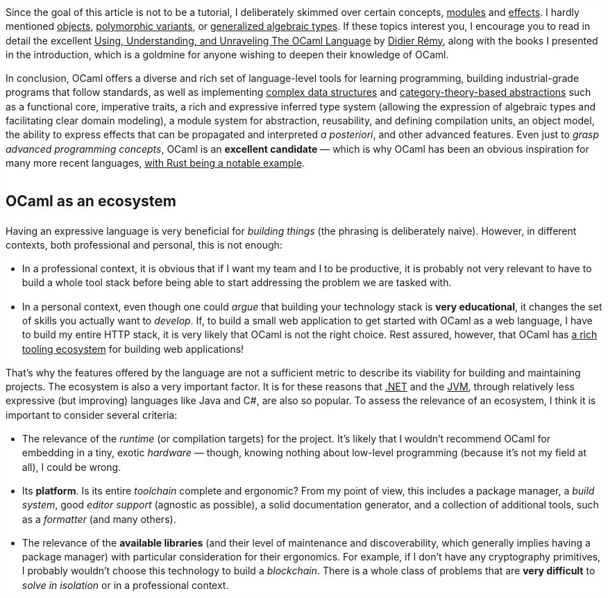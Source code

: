 Since the goal of this article is not to be a tutorial, I deliberately skimmed over certain concepts, [modules](https://ocaml.org/docs/modules) and [effects](https://ocaml.org/manual/ffects.html). I hardly mentioned [objects](https://ocaml.org/docs/objects), [polymorphic variants](https://ocaml.org/manual/polyvariant.html), or [generalized algebraic types](https://ocaml.org/manual/gadts-tutorial.html). If these topics interest you, I encourage you to read in detail the excellent [Using, Understanding, and Unraveling The OCaml Language](https://caml.inria.fr/pub/docs/u3-ocaml/index.html) by [Didier Rémy](http://cristal.inria.fr/~remy/), along with the books I presented in the introduction, which is a goldmine for anyone wishing to deepen their knowledge of OCaml.

In conclusion, OCaml offers a diverse and rich set of language-level tools for learning programming, building industrial-grade programs that follow standards, as well as implementing [complex data structures](https://github.com/art-w/deque) and [category-theory-based abstractions](https://github.com/xvw/preface) such as a functional core, imperative traits, a rich and expressive inferred type system (allowing the expression of algebraic types and facilitating clear domain modeling), a module system for abstraction, reusability, and defining compilation units, an object model, the ability to express effects that can be propagated and interpreted _a posteriori_, and other advanced features. Even just to _grasp advanced programming concepts_, OCaml is an **excellent candidate** — which is why OCaml has been an obvious inspiration for many more recent languages, [with Rust being a notable example](https://doc.rust-lang.org/reference/influences.html).

## [](#ocaml-as-an-ecosystem)OCaml as an ecosystem

Having an expressive language is very beneficial for _building things_ (the phrasing is deliberately naive). However, in different contexts, both professional and personal, this is not enough:

*   In a professional context, it is obvious that if I want my team and I to be productive, it is probably not very relevant to have to build a whole tool stack before being able to start addressing the problem we are tasked with.
    
*   In a personal context, even though one could _argue_ that building your technology stack is **very educational**, it changes the set of skills you actually want to _develop_. If, to build a small web application to get started with OCaml as a web language, I have to build my entire HTTP stack, it is very likely that OCaml is not the right choice. Rest assured, however, that OCaml has [a rich tooling ecosystem](https://ocaml.org/docs/is-ocaml-web-yet) for building web applications!
    

That’s why the features offered by the language are not a sufficient metric to describe its viability for building and maintaining projects. The ecosystem is also a very important factor. It is for these reasons that [.NET](https://dotnet.microsoft.com/en-us/) and the [JVM](https://en.wikipedia.org/wiki/Java_virtual_machine), through relatively less expressive (but improving) languages like Java and C#, are also so popular. To assess the relevance of an ecosystem, I think it is important to consider several criteria:

*   The relevance of the _runtime_ (or compilation targets) for the project. It’s likely that I wouldn’t recommend OCaml for embedding in a tiny, exotic _hardware_ — though, knowing nothing about low-level programming (because it’s not my field at all), I could be wrong.
    
*   Its **platform**. Is its entire _toolchain_ complete and ergonomic? From my point of view, this includes a package manager, a _build system_, good _editor support_ (agnostic as possible), a solid documentation generator, and a collection of additional tools, such as a _formatter_ (and many others).
    
*   The relevance of the **available libraries** (and their level of maintenance and discoverability, which generally implies having a package manager) with particular consideration for their ergonomics. For example, if I don’t have any cryptography primitives, I probably wouldn’t choose this technology to build a _blockchain_. There is a whole class of problems that are **very difficult** to _solve in isolation_ or in a professional context.
    